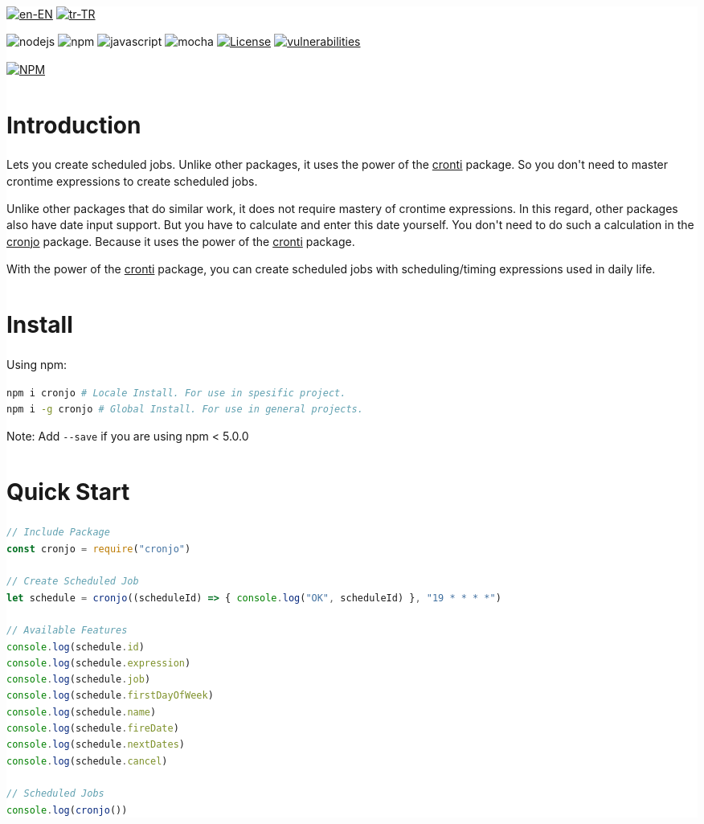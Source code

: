 [![en-EN](https://img.shields.io/badge/*EN-English-blue?style=plastic)](README.md)
[![tr-TR](https://img.shields.io/badge/TR-Turkish-red?link=README.tr-TR.md)](README.tr-TR.md)

![nodejs](https://img.shields.io/badge/nodejs-43853d?logo=nodedotjs&labelColor=fff)
![npm](https://img.shields.io/badge/npm-bc2c32?logo=npm&labelColor=fff)
![javascript](https://img.shields.io/badge/javascript-e9d961?logo=javascript&labelColor=000)
![mocha](https://img.shields.io/badge/mocha-8d6849?logo=mocha&labelColor=fff)
[![License](https://img.shields.io/badge/License-Apache--2.0-red)](LICENSE)
[![vulnerabilities](https://snyk.io/test/github/buglss/cronti/badge.svg)](https://snyk.io/test/github/buglss/cronjo/)

[![NPM](https://nodei.co/npm/cronjo.png?downloads=true&downloadRank=true&stars=true)](https://nodei.co/npm/cronjo/)

# Introduction

Lets you create scheduled jobs. Unlike other packages, it uses the power of the [cronti](https://www.npmjs.com/package/cronti) package. So you don't need to master crontime expressions to create scheduled jobs.

Unlike other packages that do similar work, it does not require mastery of crontime expressions. In this regard, other packages also have date input support. But you have to calculate and enter this date yourself. You don't need to do such a calculation in the [cronjo](https://www.npmjs.com/package/cronjo) package. Because it uses the power of the [cronti](https://www.npmjs.com/package/cronti) package.

With the power of the [cronti](https://www.npmjs.com/package/cronti) package, you can create scheduled jobs with scheduling/timing expressions used in daily life.

# Install

Using npm:

```bash
npm i cronjo # Locale Install. For use in spesific project.
npm i -g cronjo # Global Install. For use in general projects.
```

Note: Add `--save` if you are using npm < 5.0.0

# Quick Start

```js
// Include Package
const cronjo = require("cronjo")

// Create Scheduled Job
let schedule = cronjo((scheduleId) => { console.log("OK", scheduleId) }, "19 * * * *")

// Available Features
console.log(schedule.id)
console.log(schedule.expression)
console.log(schedule.job)
console.log(schedule.firstDayOfWeek)
console.log(schedule.name)
console.log(schedule.fireDate)
console.log(schedule.nextDates)
console.log(schedule.cancel)

// Scheduled Jobs
console.log(cronjo())

```
